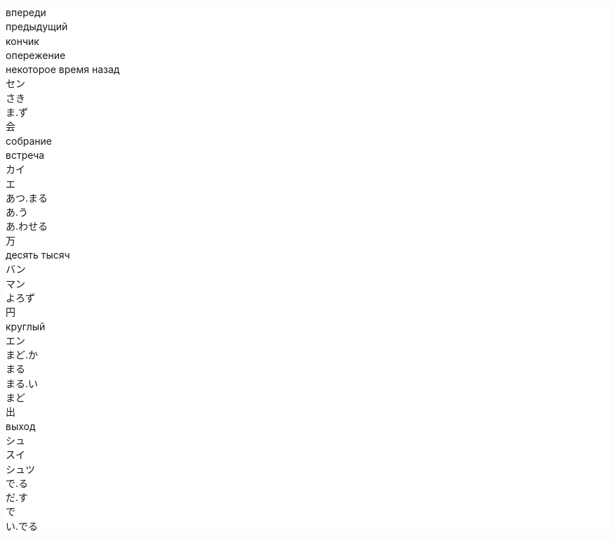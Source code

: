 <div>впереди</div>
<div>предыдущий</div>
<div>кончик</div>
<div>опережение</div>
<div>некоторое время назад</div>
</div>
<div class="kanji-item-reading">
<div class="kanji-item-reading-on">セン</div>
<div class="kanji-item-reading-kun">さき</div>
<div class="kanji-item-reading-kun">ま.ず</div>
</div>
</div>
<div class="kanji-item">
<div class="kanji-value">会</div>
<div class="kanji-item-meaning">
<div>собрание</div>
<div>встреча</div>
</div>
<div class="kanji-item-reading">
<div class="kanji-item-reading-on">カイ</div>
<div class="kanji-item-reading-on">エ</div>
<div class="kanji-item-reading-kun">あつ.まる</div>
<div class="kanji-item-reading-kun">あ.う</div>
<div class="kanji-item-reading-kun">あ.わせる</div>
</div>
</div>
<div class="kanji-item">
<div class="kanji-value">万</div>
<div class="kanji-item-meaning">
<div>десять тысяч</div>
</div>
<div class="kanji-item-reading">
<div class="kanji-item-reading-on">バン</div>
<div class="kanji-item-reading-on">マン</div>
<div class="kanji-item-reading-kun">よろず</div>
</div>
</div>
<div class="kanji-item">
<div class="kanji-value">円</div>
<div class="kanji-item-meaning">
<div>круглый</div>
</div>
<div class="kanji-item-reading">
<div class="kanji-item-reading-on">エン</div>
<div class="kanji-item-reading-kun">まど.か</div>
<div class="kanji-item-reading-kun">まる</div>
<div class="kanji-item-reading-kun">まる.い</div>
<div class="kanji-item-reading-kun">まど</div>
</div>
</div>
<div class="kanji-item">
<div class="kanji-value">出</div>
<div class="kanji-item-meaning">
<div>выход</div>
</div>
<div class="kanji-item-reading">
<div class="kanji-item-reading-on">シュ</div>
<div class="kanji-item-reading-on">スイ</div>
<div class="kanji-item-reading-on">シュツ</div>
<div class="kanji-item-reading-kun">で.る</div>
<div class="kanji-item-reading-kun">だ.す</div>
<div class="kanji-item-reading-kun">で</div>
<div class="kanji-item-reading-kun">い.でる</div>
</div>